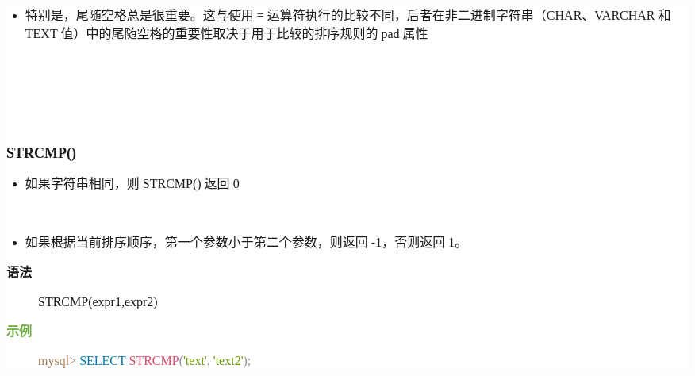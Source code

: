 <ul style="list-style-type:disc">
    <li><span style="font-size:12.0pt"><span
                style="font-family:&quot;Microsoft YaHei UI&quot;">特别是，尾随空格总是很重要。这与使用</span></span><span
            style="font-size:12.0pt"><span style="font-family:&quot;Comic Sans MS&quot;"> = </span></span><span
            style="font-size:12.0pt"><span
                style="font-family:&quot;Microsoft YaHei UI&quot;">运算符执行的比较不同，后者在非二进制字符串（</span></span><span
            style="font-size:12.0pt"><span style="font-family:&quot;Comic Sans MS&quot;">CHAR</span></span><span
            style="font-size:12.0pt"><span style="font-family:&quot;Microsoft YaHei UI&quot;">、</span></span><span
            style="font-size:12.0pt"><span style="font-family:&quot;Comic Sans MS&quot;">VARCHAR </span></span><span
            style="font-size:12.0pt"><span style="font-family:&quot;Microsoft YaHei UI&quot;">和</span></span><span
            style="font-size:12.0pt"><span style="font-family:&quot;Comic Sans MS&quot;"> TEXT </span></span><span
            style="font-size:12.0pt"><span
                style="font-family:&quot;Microsoft YaHei UI&quot;">值）中的尾随空格的重要性取决于用于比较的排序规则的</span></span><span
            style="font-size:12.0pt"><span style="font-family:&quot;Comic Sans MS&quot;"> pad </span></span><span
            style="font-size:12.0pt"><span style="font-family:&quot;Microsoft YaHei UI&quot;">属性</span></span></li>
</ul>
<p><span style="font-size:12.0pt"><span style="font-family:&quot;Comic Sans MS&quot;">&nbsp;</span></span></p>
<p><span style="font-size:12.0pt"><span style="font-family:&quot;Comic Sans MS&quot;">&nbsp;</span></span></p>
<p><span style="font-size:12.0pt"><span style="font-family:&quot;Comic Sans MS&quot;">&nbsp;</span></span></p>
<p><span style="font-size:13.5pt"><span
            style="font-family:&quot;Comic Sans MS&quot;"><strong>STRCMP()</strong></span></span></p>
<ul style="list-style-type:disc">
    <li><span style="font-size:12.0pt"><span
                style="font-family:&quot;Microsoft YaHei UI&quot;">如果字符串相同，则</span></span><span
            style="font-size:12.0pt"><span style="font-family:&quot;Comic Sans MS&quot;"> STRCMP() </span></span><span
            style="font-size:12.0pt"><span style="font-family:&quot;Microsoft YaHei UI&quot;">返回</span></span><span
            style="font-size:12.0pt"><span style="font-family:&quot;Comic Sans MS&quot;"> 0</span></span></li>
</ul>
<p><span style="font-size:12.0pt"><span style="font-family:&quot;Comic Sans MS&quot;"></span></span><br></p>
<ul style="list-style-type:disc">
    <li><span style="font-size:12.0pt"><span
                style="font-family:&quot;Microsoft YaHei UI&quot;">如果根据当前排序顺序，第一个参数小于第二个参数，则返回</span></span><span
            style="font-size:12.0pt"><span style="font-family:&quot;Comic Sans MS&quot;"> -1</span></span><span
            style="font-size:12.0pt"><span style="font-family:&quot;Microsoft YaHei UI&quot;">，否则返回</span></span><span
            style="font-size:12.0pt"><span style="font-family:&quot;Comic Sans MS&quot;"> 1</span></span><span
            style="font-size:12.0pt"><span style="font-family:&quot;Microsoft YaHei UI&quot;">。</span></span></li>
</ul>
<p><span style="font-size:12.0pt"><span
            style="font-family:&quot;Microsoft YaHei UI&quot;"><strong>语法</strong></span></span></p>
<p style="margin-left: 40px;"><span style="font-size:12.0pt"><span
            style="font-family:&quot;Comic Sans MS&quot;">STRCMP(expr1,expr2)</span></span></p>
<p><span style="font-size:12.0pt"><span style="font-family:&quot;Microsoft YaHei UI&quot;"><span
                style="color:#70ad47"><strong>示例</strong></span></span></span></p>
<p style="margin-left: 40px;"><span style="font-size:12.0pt"><span style="font-family:&quot;Comic Sans MS&quot;"><span
                style="color:#a67f59">mysql&gt; </span><span style="color:#0077aa">SELECT </span><span
                style="color:#dd4a68">STRCMP</span><span style="color:#909090">(</span><span
                style="color:#669900">'text'</span><span style="color:#909090">, </span><span
                style="color:#669900">'text2'</span><span style="color:#909090">);